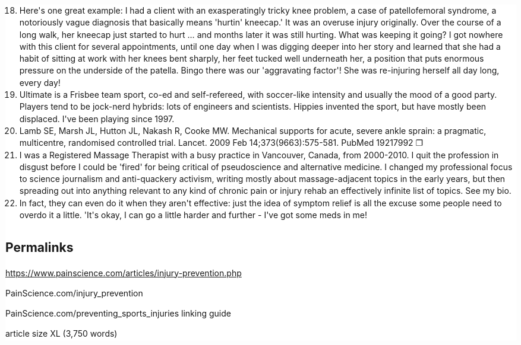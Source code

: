 18. Here's one great example: I had a client with an exasperatingly tricky knee problem, a case of patellofemoral syndrome, a notoriously vague diagnosis that basically means 'hurtin' kneecap.' It was an overuse injury originally. Over the course of a long walk, her kneecap just started to hurt … and months later it was still hurting. What was keeping it going? I got nowhere with this client for several appointments, until one day when I was digging deeper into her story and learned that she had a habit of sitting at work with her knees bent sharply, her feet tucked well underneath her, a position that puts enormous pressure on the underside of the patella. Bingo there was our 'aggravating factor'! She was re-injuring herself all day long, every day!
19. Ultimate is a Frisbee team sport, co-ed and self-refereed, with soccer-like intensity and usually the mood of a good party. Players tend to be jock-nerd hybrids: lots of engineers and scientists. Hippies invented the sport, but have mostly been displaced. I've been playing since 1997.
20. Lamb SE, Marsh JL, Hutton JL, Nakash R, Cooke MW. Mechanical supports for acute, severe ankle sprain: a pragmatic, multicentre, randomised controlled trial. Lancet. 2009 Feb 14;373(9663):575-581. PubMed 19217992 ❐
21. I was a Registered Massage Therapist with a busy practice in Vancouver, Canada, from 2000-2010. I quit the profession in disgust before I could be 'fired' for being critical of pseudoscience and alternative medicine. I changed my professional focus to science journalism and anti-quackery activism, writing mostly about massage-adjacent topics in the early years, but then spreading out into anything relevant to any kind of chronic pain or injury rehab an effectively infinite list of topics. See my bio.
22. In fact, they can even do it when they aren't effective: just the idea of symptom relief is all the excuse some people need to overdo it a little. 'It's okay, I can go a little harder and further - I've got some meds in me!

## Permalinks

https://www.painscience.com/articles/injury-prevention.php

PainScience.com/injury\_prevention

PainScience.com/preventing\_sports\_injuries linking guide

article size XL (3,750 words)